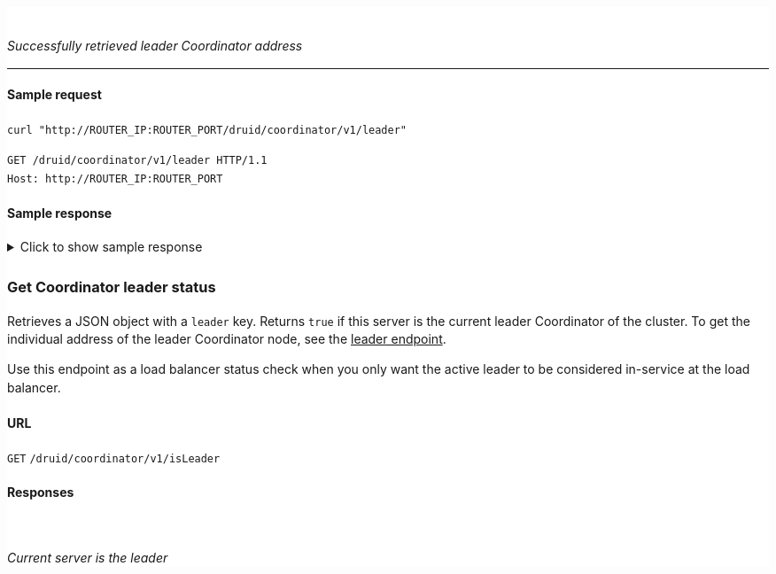 <br/>

*Successfully retrieved leader Coordinator address*

</TabItem>
</Tabs>

---

#### Sample request

<Tabs>

<TabItem value="18" label="cURL">


```shell
curl "http://ROUTER_IP:ROUTER_PORT/druid/coordinator/v1/leader"
```

</TabItem>
<TabItem value="19" label="HTTP">


```http
GET /druid/coordinator/v1/leader HTTP/1.1
Host: http://ROUTER_IP:ROUTER_PORT
```

</TabItem>
</Tabs>

#### Sample response

<details><summary>Click to show sample response</summary></details>

### Get Coordinator leader status

Retrieves a JSON object with a `leader` key. Returns `true` if this server is the current leader Coordinator of the cluster. To get the individual address of the leader Coordinator node, see the [leader endpoint](#get-coordinator-leader-address).

Use this endpoint as a load balancer status check when you only want the active leader to be considered in-service at the load balancer.

#### URL

<code class="getAPI">GET</code> <code>/druid/coordinator/v1/isLeader</code>

#### Responses

<Tabs>

<TabItem value="20" label="200 SUCCESS">


<br/>

*Current server is the leader*

</TabItem>
<TabItem value="21" label="404 NOT FOUND">
